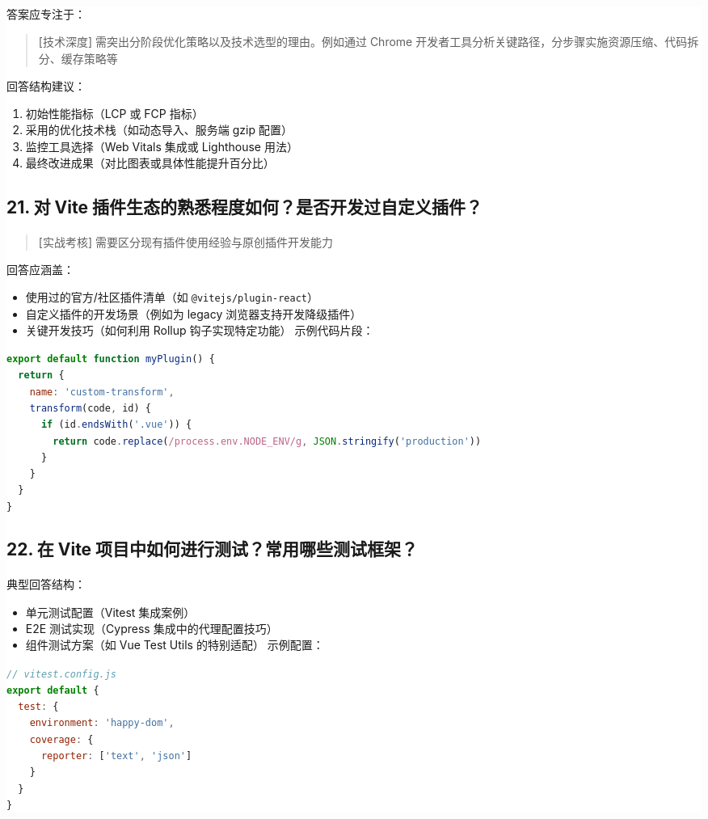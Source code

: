 答案应专注于：
> [技术深度] 需突出分阶段优化策略以及技术选型的理由。例如通过 Chrome 开发者工具分析关键路径，分步骤实施资源压缩、代码拆分、缓存策略等

回答结构建议：

1. 初始性能指标（LCP 或 FCP 指标）
2. 采用的优化技术栈（如动态导入、服务端 gzip 配置）
3. 监控工具选择（Web Vitals 集成或 Lighthouse 用法）
4. 最终改进成果（对比图表或具体性能提升百分比）

## 21. 对 Vite 插件生态的熟悉程度如何？是否开发过自定义插件？
>
> [实战考核] 需要区分现有插件使用经验与原创插件开发能力

回答应涵盖：

- 使用过的官方/社区插件清单（如 `@vitejs/plugin-react`）
- 自定义插件的开发场景（例如为 legacy 浏览器支持开发降级插件）
- 关键开发技巧（如何利用 Rollup 钩子实现特定功能）
示例代码片段：

```javascript
export default function myPlugin() {
  return {
    name: 'custom-transform',
    transform(code, id) {
      if (id.endsWith('.vue')) {
        return code.replace(/process.env.NODE_ENV/g, JSON.stringify('production'))
      }
    }
  }
}
```

## 22. 在 Vite 项目中如何进行测试？常用哪些测试框架？

典型回答结构：

- 单元测试配置（Vitest 集成案例）
- E2E 测试实现（Cypress 集成中的代理配置技巧）
- 组件测试方案（如 Vue Test Utils 的特别适配）
示例配置：

```javascript
// vitest.config.js
export default {
  test: {
    environment: 'happy-dom',
    coverage: {
      reporter: ['text', 'json']
    }
  }
}
```
